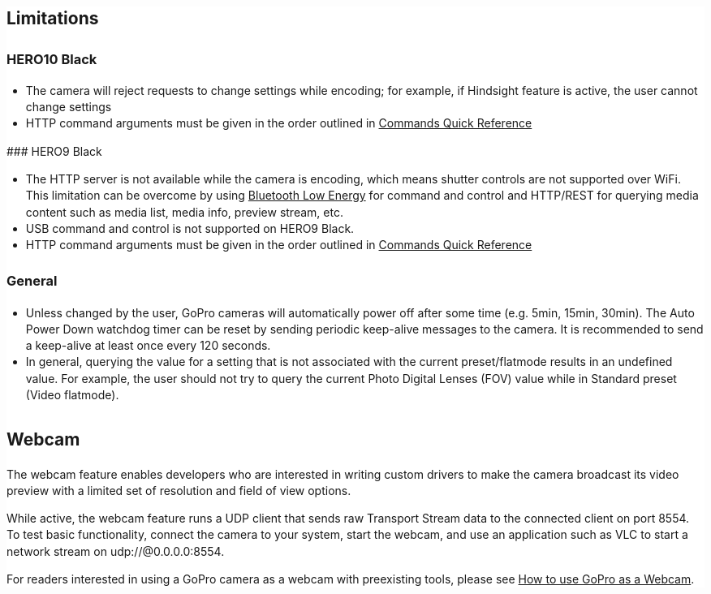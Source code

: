 ## Limitations

### HERO10 Black
<ul>
<li>The camera will reject requests to change settings while encoding; for example, if Hindsight feature is active, the user cannot change settings</li>
<li>HTTP command arguments must be given in the order outlined in <a href="#commands-quick-reference">Commands Quick Reference</a></li>
</ul>
### HERO9 Black
<ul>
<li>The HTTP server is not available while the camera is encoding, which means shutter controls are not supported over WiFi. This limitation can be overcome by using  <a href="https://learn.adafruit.com/introduction-to-bluetooth-low-energy">Bluetooth Low Energy</a> for command and control and HTTP/REST for querying media content such as media list, media info, preview stream, etc.</li>
<li>USB command and control is not supported on HERO9 Black.</li>
<li>HTTP command arguments must be given in the order outlined in <a href="#commands-quick-reference">Commands Quick Reference</a></li>
</ul>

### General

<ul>
<li>Unless changed by the user, GoPro cameras will automatically power off after some time (e.g. 5min, 15min, 30min). The Auto Power Down watchdog timer can be reset by sending periodic keep-alive messages to the camera. It is recommended to send a keep-alive at least once every 120 seconds.</li>
<li>In general, querying the value for a setting that is not associated with the current preset/flatmode results in an undefined value. For example, the user should not try to query the current Photo Digital Lenses (FOV) value while in Standard preset (Video flatmode).</li>
</ul>


## Webcam

<p>
The webcam feature enables developers who are interested in writing custom drivers to make the camera broadcast its
video preview with a limited set of resolution and field of view options.
</p>

<p>
While active, the webcam feature runs a UDP client that sends raw Transport Stream data to the connected client on port 8554.
To test basic functionality, connect the camera to your system, start the webcam, and use an application such as VLC to
start a network stream on udp://@0.0.0.0:8554.
</p>

<p>
For readers interested in using a GoPro camera as a webcam with preexisting tools, please see
<a href="https://community.gopro.com/s/article/GoPro-Webcam?language=en_US">How to use GoPro as a Webcam</a>.
</p>
